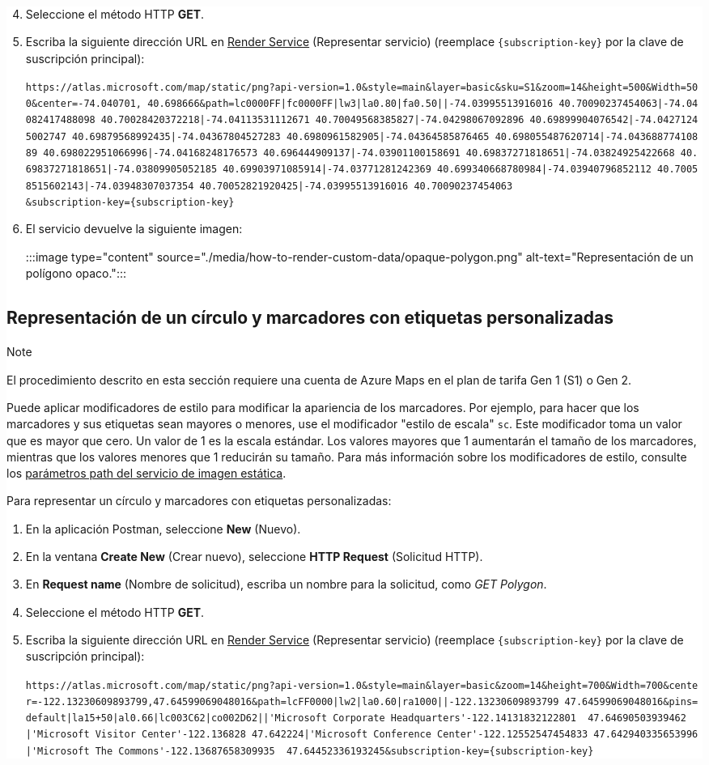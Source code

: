 4. Seleccione el método HTTP **GET**.

5. Escriba la siguiente dirección URL en [Render Service](/rest/api/maps/render/get-map-image) (Representar servicio) (reemplace `{subscription-key}` por la clave de suscripción principal):
  
    ```HTTP
    https://atlas.microsoft.com/map/static/png?api-version=1.0&style=main&layer=basic&sku=S1&zoom=14&height=500&Width=500&center=-74.040701, 40.698666&path=lc0000FF|fc0000FF|lw3|la0.80|fa0.50||-74.03995513916016 40.70090237454063|-74.04082417488098 40.70028420372218|-74.04113531112671 40.70049568385827|-74.04298067092896 40.69899904076542|-74.04271245002747 40.69879568992435|-74.04367804527283 40.6980961582905|-74.04364585876465 40.698055487620714|-74.04368877410889 40.698022951066996|-74.04168248176573 40.696444909137|-74.03901100158691 40.69837271818651|-74.03824925422668 40.69837271818651|-74.03809905052185 40.69903971085914|-74.03771281242369 40.699340668780984|-74.03940796852112 40.70058515602143|-74.03948307037354 40.70052821920425|-74.03995513916016 40.70090237454063
    &subscription-key={subscription-key}
    ```

6. El servicio devuelve la siguiente imagen:

    :::image type="content" source="./media/how-to-render-custom-data/opaque-polygon.png" alt-text="Representación de un polígono opaco.":::

## <a name="render-a-circle-and-pushpins-with-custom-labels"></a>Representación de un círculo y marcadores con etiquetas personalizadas

> [!Note]
> El procedimiento descrito en esta sección requiere una cuenta de Azure Maps en el plan de tarifa Gen 1 (S1) o Gen 2.

Puede aplicar modificadores de estilo para modificar la apariencia de los marcadores. Por ejemplo, para hacer que los marcadores y sus etiquetas sean mayores o menores, use el modificador "estilo de escala" `sc`. Este modificador toma un valor que es mayor que cero. Un valor de 1 es la escala estándar. Los valores mayores que 1 aumentarán el tamaño de los marcadores, mientras que los valores menores que 1 reducirán su tamaño. Para más información sobre los modificadores de estilo, consulte los [parámetros path del servicio de imagen estática](/rest/api/maps/render/getmapimage#uri-parameters).

Para representar un círculo y marcadores con etiquetas personalizadas:

1. En la aplicación Postman, seleccione **New** (Nuevo).

2. En la ventana **Create New** (Crear nuevo), seleccione **HTTP Request** (Solicitud HTTP).

3. En **Request name** (Nombre de solicitud), escriba un nombre para la solicitud, como *GET Polygon*.

4. Seleccione el método HTTP **GET**.

5. Escriba la siguiente dirección URL en [Render Service](/rest/api/maps/render/get-map-image) (Representar servicio) (reemplace `{subscription-key}` por la clave de suscripción principal):

    ```HTTP
    https://atlas.microsoft.com/map/static/png?api-version=1.0&style=main&layer=basic&zoom=14&height=700&Width=700&center=-122.13230609893799,47.64599069048016&path=lcFF0000|lw2|la0.60|ra1000||-122.13230609893799 47.64599069048016&pins=default|la15+50|al0.66|lc003C62|co002D62||'Microsoft Corporate Headquarters'-122.14131832122801  47.64690503939462|'Microsoft Visitor Center'-122.136828 47.642224|'Microsoft Conference Center'-122.12552547454833 47.642940335653996|'Microsoft The Commons'-122.13687658309935  47.64452336193245&subscription-key={subscription-key}
    ```
